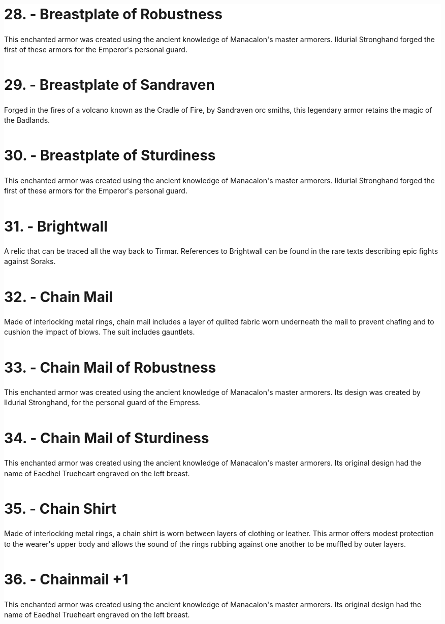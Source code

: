 # 28. - Breastplate of Robustness

This enchanted armor was created using the ancient knowledge of Manacalon's master armorers. Ildurial Stronghand forged the first of these armors for the Emperor's personal guard.

# 29. - Breastplate of Sandraven

Forged in the fires of a volcano known as the Cradle of Fire, by Sandraven orc smiths, this legendary armor retains the magic of the Badlands.

# 30. - Breastplate of Sturdiness

This enchanted armor was created using the ancient knowledge of Manacalon's master armorers. Ildurial Stronghand forged the first of these armors for the Emperor's personal guard.

# 31. - Brightwall

A relic that can be traced all the way back to Tirmar. References to Brightwall can be found in the rare texts describing epic fights against Soraks.

# 32. - Chain Mail

Made of interlocking metal rings, chain mail includes a layer of quilted fabric worn underneath the mail to prevent chafing and to cushion the impact of blows. The suit includes gauntlets.

# 33. - Chain Mail of Robustness

This enchanted armor was created using the ancient knowledge of Manacalon's master armorers. Its design was created by Ildurial Stronghand, for the personal guard of the Empress. 

# 34. - Chain Mail of Sturdiness

This enchanted armor was created using the ancient knowledge of Manacalon's master armorers. Its original design had the name of Eaedhel Trueheart engraved on the left breast.

# 35. - Chain Shirt

Made of interlocking metal rings, a chain shirt is worn between layers of clothing or leather. This armor offers modest protection to the wearer's upper body and allows the sound of the rings rubbing against one another to be muffled by outer layers.

# 36. - Chainmail +1

This enchanted armor was created using the ancient knowledge of Manacalon's master armorers. Its original design had the name of Eaedhel Trueheart engraved on the left breast.
